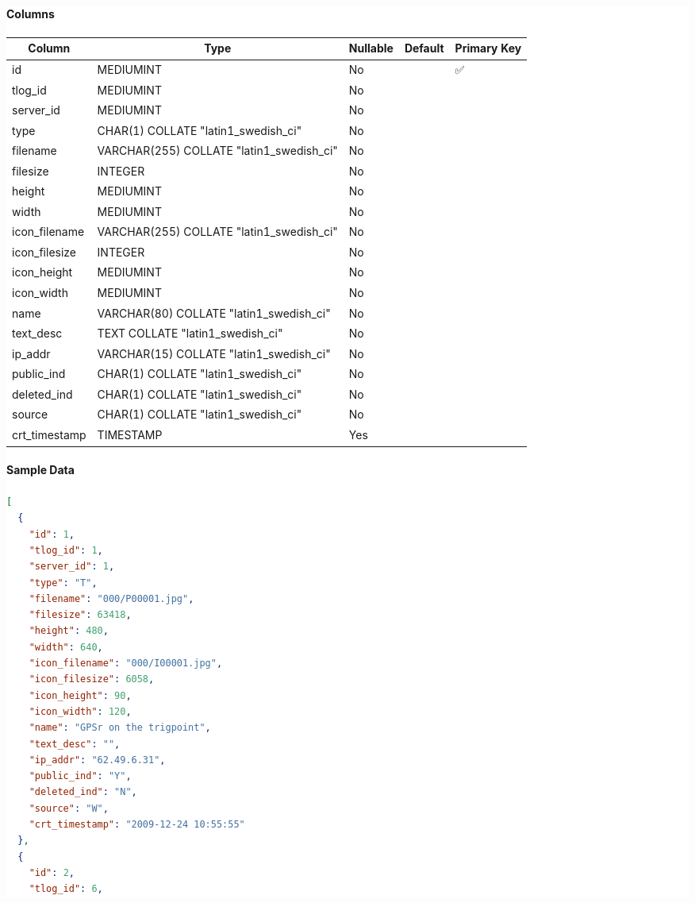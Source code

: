 #### Columns
| Column | Type | Nullable | Default | Primary Key |
|--------|------|----------|---------|-------------|
| id | MEDIUMINT | No |  | ✅ |
| tlog_id | MEDIUMINT | No |  |  |
| server_id | MEDIUMINT | No |  |  |
| type | CHAR(1) COLLATE "latin1_swedish_ci" | No |  |  |
| filename | VARCHAR(255) COLLATE "latin1_swedish_ci" | No |  |  |
| filesize | INTEGER | No |  |  |
| height | MEDIUMINT | No |  |  |
| width | MEDIUMINT | No |  |  |
| icon_filename | VARCHAR(255) COLLATE "latin1_swedish_ci" | No |  |  |
| icon_filesize | INTEGER | No |  |  |
| icon_height | MEDIUMINT | No |  |  |
| icon_width | MEDIUMINT | No |  |  |
| name | VARCHAR(80) COLLATE "latin1_swedish_ci" | No |  |  |
| text_desc | TEXT COLLATE "latin1_swedish_ci" | No |  |  |
| ip_addr | VARCHAR(15) COLLATE "latin1_swedish_ci" | No |  |  |
| public_ind | CHAR(1) COLLATE "latin1_swedish_ci" | No |  |  |
| deleted_ind | CHAR(1) COLLATE "latin1_swedish_ci" | No |  |  |
| source | CHAR(1) COLLATE "latin1_swedish_ci" | No |  |  |
| crt_timestamp | TIMESTAMP | Yes |  |  |

#### Sample Data
```json
[
  {
    "id": 1,
    "tlog_id": 1,
    "server_id": 1,
    "type": "T",
    "filename": "000/P00001.jpg",
    "filesize": 63418,
    "height": 480,
    "width": 640,
    "icon_filename": "000/I00001.jpg",
    "icon_filesize": 6058,
    "icon_height": 90,
    "icon_width": 120,
    "name": "GPSr on the trigpoint",
    "text_desc": "",
    "ip_addr": "62.49.6.31",
    "public_ind": "Y",
    "deleted_ind": "N",
    "source": "W",
    "crt_timestamp": "2009-12-24 10:55:55"
  },
  {
    "id": 2,
    "tlog_id": 6,
```
